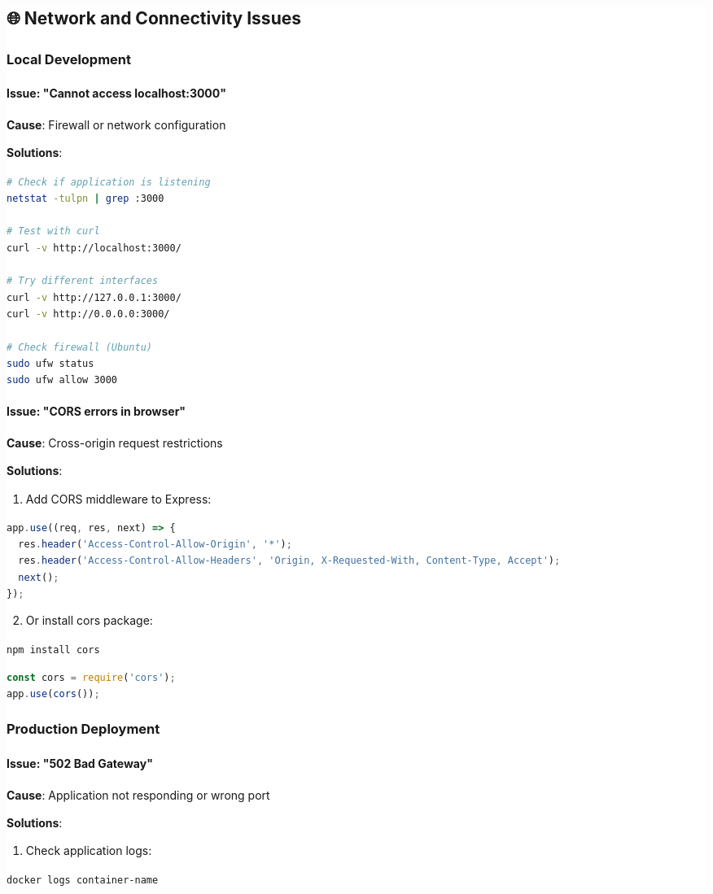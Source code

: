 ## 🌐 Network and Connectivity Issues

### Local Development

#### Issue: "Cannot access localhost:3000"
**Cause**: Firewall or network configuration

**Solutions**:
```bash
# Check if application is listening
netstat -tulpn | grep :3000

# Test with curl
curl -v http://localhost:3000/

# Try different interfaces
curl -v http://127.0.0.1:3000/
curl -v http://0.0.0.0:3000/

# Check firewall (Ubuntu)
sudo ufw status
sudo ufw allow 3000
```

#### Issue: "CORS errors in browser"
**Cause**: Cross-origin request restrictions

**Solutions**:
1. Add CORS middleware to Express:
```javascript
app.use((req, res, next) => {
  res.header('Access-Control-Allow-Origin', '*');
  res.header('Access-Control-Allow-Headers', 'Origin, X-Requested-With, Content-Type, Accept');
  next();
});
```

2. Or install cors package:
```bash
npm install cors
```

```javascript
const cors = require('cors');
app.use(cors());
```

### Production Deployment

#### Issue: "502 Bad Gateway"
**Cause**: Application not responding or wrong port

**Solutions**:
1. Check application logs:
```bash
docker logs container-name
```
